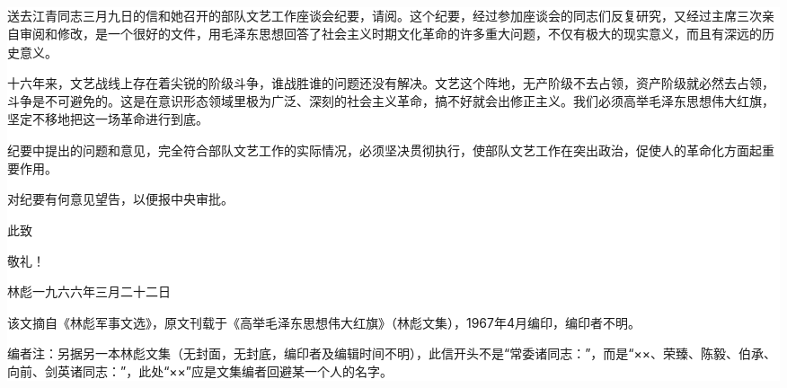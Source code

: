 送去江青同志三月九日的信和她召开的部队文艺工作座谈会纪要，请阅。这个纪要，经过参加座谈会的同志们反复研究，又经过主席三次亲自审阅和修改，是一个很好的文件，用毛泽东思想回答了社会主义时期文化革命的许多重大问题，不仅有极大的现实意义，而且有深远的历史意义。

十六年来，文艺战线上存在着尖锐的阶级斗争，谁战胜谁的问题还没有解决。文艺这个阵地，无产阶级不去占领，资产阶级就必然去占领，斗争是不可避免的。这是在意识形态领域里极为广泛、深刻的社会主义革命，搞不好就会出修正主义。我们必须高举毛泽东思想伟大红旗，坚定不移地把这一场革命进行到底。

纪要中提出的问题和意见，完全符合部队文艺工作的实际情况，必须坚决贯彻执行，使部队文艺工作在突出政治，促使人的革命化方面起重要作用。

对纪要有何意见望告，以便报中央审批。

此致

敬礼！

林彪一九六六年三月二十二日

该文摘自《林彪军事文选》，原文刊载于《高举毛泽东思想伟大红旗》（林彪文集），1967年4月编印，编印者不明。

编者注：另据另一本林彪文集（无封面，无封底，编印者及编辑时间不明），此信开头不是“常委诸同志：”，而是“××、荣臻、陈毅、伯承、向前、剑英诸同志：”，此处“××”应是文集编者回避某一个人的名字。
